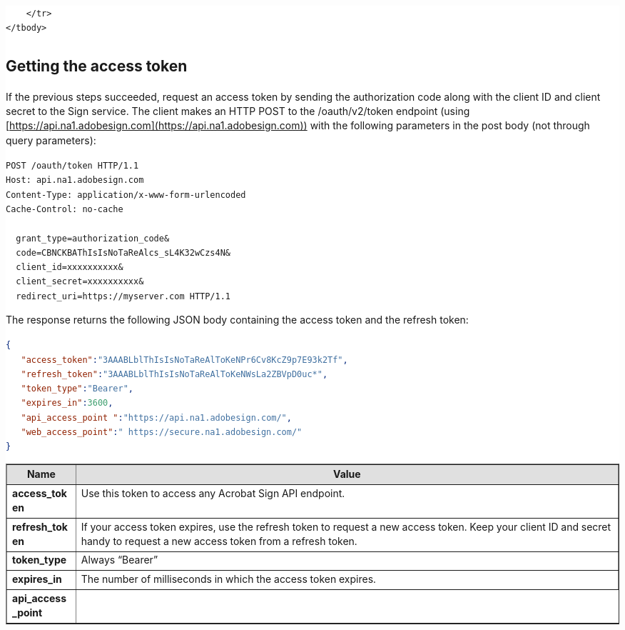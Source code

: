         </tr>
    </tbody>
</table>


## Getting the access token

If the previous steps succeeded, request an access token by sending the authorization code along with the client ID and client secret to the Sign service. The client makes an HTTP POST to the /oauth/v2/token endpoint (using [https://api.na1.adobesign.com](https://api.na1.adobesign.com)) with the following parameters in the post body (not through query parameters):

```http
POST /oauth/token HTTP/1.1
Host: api.na1.adobesign.com
Content-Type: application/x-www-form-urlencoded
Cache-Control: no-cache

  grant_type=authorization_code&
  code=CBNCKBAThIsIsNoTaReAlcs_sL4K32wCzs4N&
  client_id=xxxxxxxxxx&
  client_secret=xxxxxxxxxx&
  redirect_uri=https://myserver.com HTTP/1.1
```

The response returns the following JSON body containing the access token and the refresh token:

```json
{
   "access_token":"3AAABLblThIsIsNoTaReAlToKeNPr6Cv8KcZ9p7E93k2Tf",
   "refresh_token":"3AAABLblThIsIsNoTaReAlToKeNWsLa2ZBVpD0uc*",
   "token_type":"Bearer",
   "expires_in":3600,
   "api_access_point ":"https://api.na1.adobesign.com/",
   "web_access_point":" https://secure.na1.adobesign.com/"
}
```

<table border="1" columnWidths="30,70">
    <thead>
        <tr style="background-color: #e0e0e0;">
            <th><strong>Name</strong></th>
            <th><strong>Value</strong></th>
        </tr>
    </thead>
    <tbody>
        <tr>
            <td><strong>access_token</strong></td>
            <td>Use this token to access any Acrobat Sign API endpoint.</td>
        </tr>
        <tr>
            <td><strong>refresh_token</strong></td>
            <td>If your access token expires, use the refresh token to request a new access token. Keep your client ID and secret handy to request a new access token from a refresh token.</td>
        </tr>
        <tr>
            <td><strong>token_type</strong></td>
            <td>Always “Bearer”</td>
        </tr>
        <tr>
            <td><strong>expires_in</strong></td>
            <td>The number of milliseconds in which the access token expires.</td>
        </tr>
        <tr>
            <td><strong>api_access_point</strong></td>